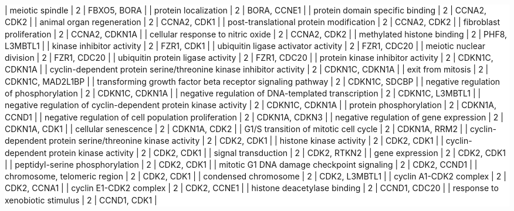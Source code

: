 | meiotic spindle | 2 | FBXO5, BORA |
|  protein localization | 2 | BORA, CCNE1 |
| protein domain specific binding | 2 | CCNA2, CDK2 |
| animal organ regeneration | 2 | CCNA2, CDK1 |
| post-translational protein modification | 2 | CCNA2, CDK2 |
|  fibroblast proliferation | 2 | CCNA2, CDKN1A |
| cellular response to nitric oxide | 2 | CCNA2, CDK2 |
| methylated histone binding | 2 | PHF8, L3MBTL1 |
| kinase inhibitor activity | 2 | FZR1, CDK1 |
| ubiquitin ligase activator activity | 2 | FZR1, CDC20 |
|  meiotic nuclear division | 2 | FZR1, CDC20 |
|  ubiquitin protein ligase activity | 2 | FZR1, CDC20 |
| protein kinase inhibitor activity | 2 | CDKN1C, CDKN1A |
| cyclin-dependent protein serine/threonine kinase inhibitor activity | 2 | CDKN1C, CDKN1A |
|  exit from mitosis | 2 | CDKN1C, MAD2L1BP |
|  transforming growth factor beta receptor signaling pathway | 2 | CDKN1C, SDCBP |
| negative regulation of phosphorylation | 2 | CDKN1C, CDKN1A |
| negative regulation of DNA-templated transcription | 2 | CDKN1C, L3MBTL1 |
| negative regulation of cyclin-dependent protein kinase activity | 2 | CDKN1C, CDKN1A |
|  protein phosphorylation | 2 | CDKN1A, CCND1 |
| negative regulation of cell population proliferation | 2 | CDKN1A, CDKN3 |
| negative regulation of gene expression | 2 | CDKN1A, CDK1 |
| cellular senescence | 2 | CDKN1A, CDK2 |
|  G1/S transition of mitotic cell cycle | 2 | CDKN1A, RRM2 |
| cyclin-dependent protein serine/threonine kinase activity | 2 | CDK2, CDK1 |
| histone kinase activity | 2 | CDK2, CDK1 |
| cyclin-dependent protein kinase activity | 2 | CDK2, CDK1 |
| signal transduction | 2 | CDK2, RTKN2 |
|  gene expression | 2 | CDK2, CDK1 |
| peptidyl-serine phosphorylation | 2 | CDK2, CDK1 |
| mitotic G1 DNA damage checkpoint signaling | 2 | CDK2, CCND1 |
| chromosome, telomeric region | 2 | CDK2, CDK1 |
| condensed chromosome | 2 | CDK2, L3MBTL1 |
| cyclin A1-CDK2 complex | 2 | CDK2, CCNA1 |
| cyclin E1-CDK2 complex | 2 | CDK2, CCNE1 |
| histone deacetylase binding | 2 | CCND1, CDC20 |
| response to xenobiotic stimulus | 2 | CCND1, CDK1 |